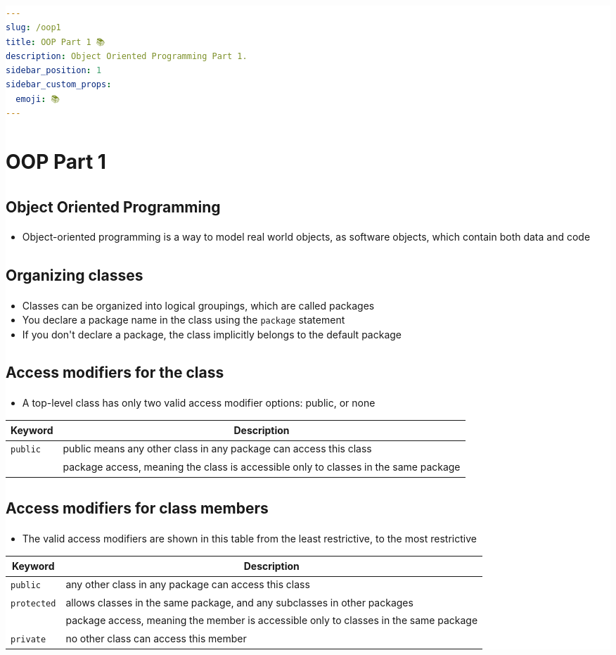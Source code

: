 ```yaml
---
slug: /oop1
title: OOP Part 1 📚
description: Object Oriented Programming Part 1.
sidebar_position: 1
sidebar_custom_props:
  emoji: 📚 
---
```


# OOP Part 1

## Object Oriented Programming

* Object-oriented programming is a way to model real world objects, as software objects, which contain both data and
  code

## Organizing classes

* Classes can be organized into logical groupings, which are called packages
* You declare a package name in the class using the `package` statement
* If you don't declare a package, the class implicitly belongs to the default package

## Access modifiers for the class

* A top-level class has only two valid access modifier options: public, or none

| Keyword  | Description                                                                         |
|----------|-------------------------------------------------------------------------------------|
| `public` | public means any other class in any package can access this class                   |
| ` `      | package access, meaning the class is accessible only to classes in the same package |

## Access modifiers for class members

* The valid access modifiers are shown in this table from the least restrictive, to the most restrictive

| Keyword     | Description                                                                          |
|-------------|--------------------------------------------------------------------------------------|
| `public`    | any other class in any package can access this class                                 |
| `protected` | allows classes in the same package, and any subclasses in other packages             |
| ` `         | package access, meaning the member is accessible only to classes in the same package |
| `private`   | no other class can access this member                                                |
